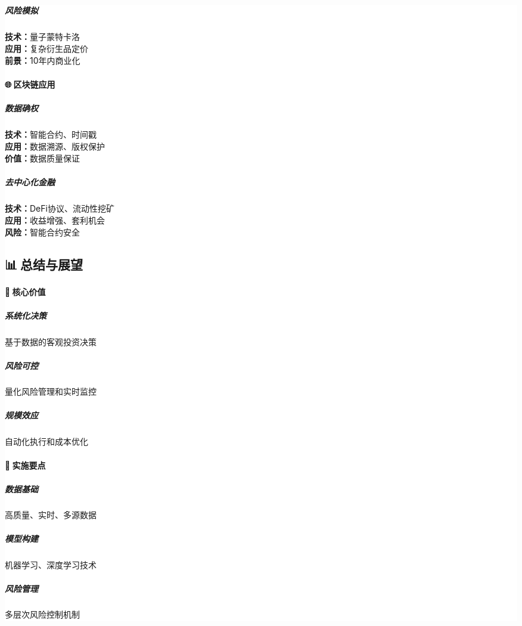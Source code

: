 <h5>风险模拟</h5>
<p><strong>技术：</strong>量子蒙特卡洛<br>
<strong>应用：</strong>复杂衍生品定价<br>
<strong>前景：</strong>10年内商业化</p>
</div>
</div>
</div>
<div class="overview-item">
<h4>🌐 区块链应用</h4>
<div class="blockchain-applications">
<div class="blockchain-item">
<h5>数据确权</h5>
<p><strong>技术：</strong>智能合约、时间戳<br>
<strong>应用：</strong>数据溯源、版权保护<br>
<strong>价值：</strong>数据质量保证</p>
</div>
<div class="blockchain-item">
<h5>去中心化金融</h5>
<p><strong>技术：</strong>DeFi协议、流动性挖矿<br>
<strong>应用：</strong>收益增强、套利机会<br>
<strong>风险：</strong>智能合约安全</p>
</div>
</div>
</div>
</div>
</div>

## 📊 总结与展望

<div class="chapter-overview">
<div class="overview-grid">
<div class="overview-item">
<h4>🎯 核心价值</h4>
<div class="core-values">
<div class="value-item">
<h5>系统化决策</h5>
<p>基于数据的客观投资决策</p>
</div>
<div class="value-item">
<h5>风险可控</h5>
<p>量化风险管理和实时监控</p>
</div>
<div class="value-item">
<h5>规模效应</h5>
<p>自动化执行和成本优化</p>
</div>
</div>
</div>
<div class="overview-item">
<h4>🚀 实施要点</h4>
<div class="implementation-points">
<div class="point-item">
<h5>数据基础</h5>
<p>高质量、实时、多源数据</p>
</div>
<div class="point-item">
<h5>模型构建</h5>
<p>机器学习、深度学习技术</p>
</div>
<div class="point-item">
<h5>风险管理</h5>
<p>多层次风险控制机制</p>
</div>
